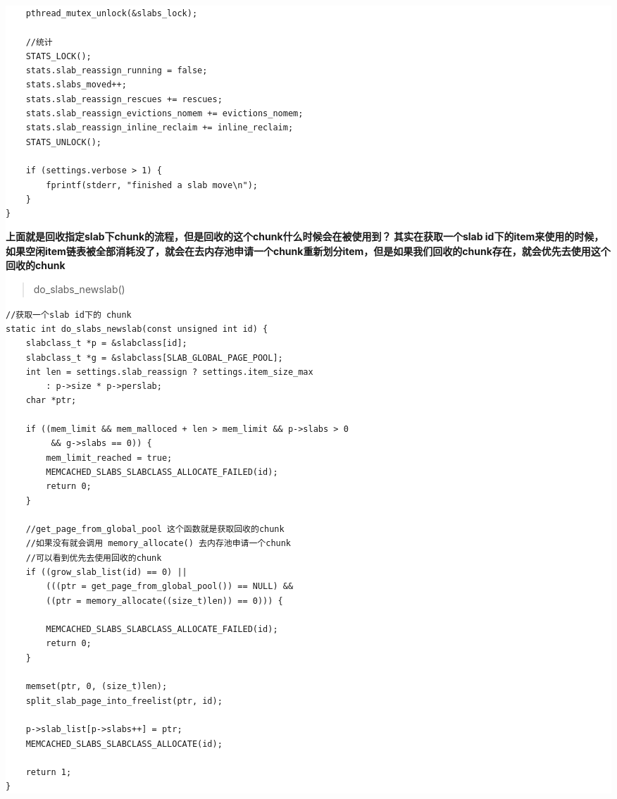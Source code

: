         pthread_mutex_unlock(&slabs_lock);
    
        //统计
        STATS_LOCK();
        stats.slab_reassign_running = false;
        stats.slabs_moved++;
        stats.slab_reassign_rescues += rescues;
        stats.slab_reassign_evictions_nomem += evictions_nomem;
        stats.slab_reassign_inline_reclaim += inline_reclaim;
        STATS_UNLOCK();
    
        if (settings.verbose > 1) {
            fprintf(stderr, "finished a slab move\n");
        }
    }

**上面就是回收指定slab下chunk的流程，但是回收的这个chunk什么时候会在被使用到？ 其实在获取一个slab id下的item来使用的时候，如果空闲item链表被全部消耗没了，就会在去内存池申请一个chunk重新划分item，但是如果我们回收的chunk存在，就会优先去使用这个回收的chunk**

> do_slabs_newslab()

    //获取一个slab id下的 chunk
    static int do_slabs_newslab(const unsigned int id) {
        slabclass_t *p = &slabclass[id];
        slabclass_t *g = &slabclass[SLAB_GLOBAL_PAGE_POOL];
        int len = settings.slab_reassign ? settings.item_size_max
            : p->size * p->perslab;
        char *ptr;
    
        if ((mem_limit && mem_malloced + len > mem_limit && p->slabs > 0
             && g->slabs == 0)) {
            mem_limit_reached = true;
            MEMCACHED_SLABS_SLABCLASS_ALLOCATE_FAILED(id);
            return 0;
        }
    
        //get_page_from_global_pool 这个函数就是获取回收的chunk
        //如果没有就会调用 memory_allocate() 去内存池申请一个chunk
        //可以看到优先去使用回收的chunk
        if ((grow_slab_list(id) == 0) ||
            (((ptr = get_page_from_global_pool()) == NULL) &&
            ((ptr = memory_allocate((size_t)len)) == 0))) {
    
            MEMCACHED_SLABS_SLABCLASS_ALLOCATE_FAILED(id);
            return 0;
        }
    
        memset(ptr, 0, (size_t)len);
        split_slab_page_into_freelist(ptr, id);
    
        p->slab_list[p->slabs++] = ptr;
        MEMCACHED_SLABS_SLABCLASS_ALLOCATE(id);
    
        return 1;
    }


[0]: /u/9642a0c8db39
[1]: ../img/2416964-6fab1585488960e3.jpg
[2]: http://www.jianshu.com/p/a824ae00d9bb
[3]: #1F
[4]: #2F
[5]: #3F
[6]: ../img/2416964-001299d85c8de9a2.png
[7]: ../img/2416964-a6cd3e474024f331.png